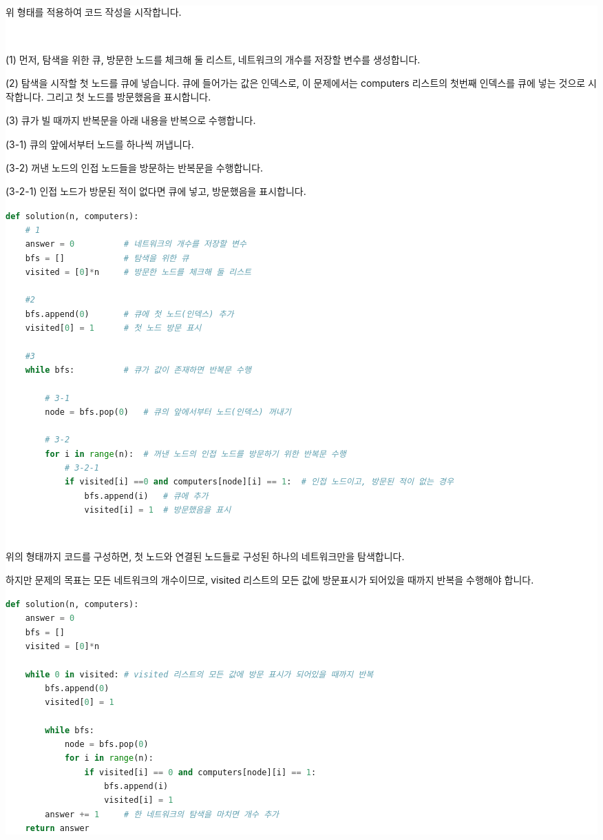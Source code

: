 위 형태를 적용하여 코드 작성을 시작합니다.

<br>

(1) 먼저, 탐색을 위한 큐, 방문한 노드를 체크해 둘 리스트, 네트워크의 개수를 저장할 변수를 생성합니다.

(2) 탐색을 시작할 첫 노드를 큐에 넣습니다. 큐에 들어가는 값은 인덱스로, 이 문제에서는 computers 리스트의 첫번째 인덱스를 큐에 넣는 것으로 시작합니다. 그리고 첫 노드를 방문했음을 표시합니다.

(3) 큐가 빌 때까지 반복문을 아래 내용을 반복으로 수행합니다.

(3-1) 큐의 앞에서부터 노드를 하나씩 꺼냅니다.

(3-2) 꺼낸 노드의 인접 노드들을 방문하는 반복문을 수행합니다.

(3-2-1) 인접 노드가 방문된 적이 없다면 큐에 넣고, 방문했음을 표시합니다.

```python
def solution(n, computers):
    # 1
    answer = 0			# 네트워크의 개수를 저장할 변수
    bfs = []			# 탐색을 위한 큐
    visited = [0]*n		# 방문한 노드를 체크해 둘 리스트
    
    #2
    bfs.append(0)		# 큐에 첫 노드(인덱스) 추가
    visited[0] = 1		# 첫 노드 방문 표시
    
    #3
    while bfs:			# 큐가 값이 존재하면 반복문 수행
        
        # 3-1
        node = bfs.pop(0)	# 큐의 앞에서부터 노드(인덱스) 꺼내기
        
        # 3-2
        for i in range(n):	# 꺼낸 노드의 인접 노드를 방문하기 위한 반복문 수행
            # 3-2-1
            if visited[i] ==0 and computers[node][i] == 1:	# 인접 노드이고, 방문된 적이 없는 경우 
                bfs.append(i)	# 큐에 추가
                visited[i] = 1	# 방문했음을 표시
```

<br>

위의 형태까지 코드를 구성하면, 첫 노드와 연결된 노드들로 구성된 하나의 네트워크만을 탐색합니다. 

하지만 문제의 목표는 모든 네트워크의 개수이므로, visited 리스트의 모든 값에 방문표시가 되어있을 때까지 반복을 수행해야 합니다.

```python
def solution(n, computers):
    answer = 0
    bfs = []
    visited = [0]*n              
                
    while 0 in visited:	# visited 리스트의 모든 값에 방문 표시가 되어있을 때까지 반복
        bfs.append(0)
        visited[0] = 1
        
        while bfs:
            node = bfs.pop(0)
            for i in range(n):
                if visited[i] == 0 and computers[node][i] == 1:
                    bfs.append(i)
                    visited[i] = 1
        answer += 1		# 한 네트워크의 탐색을 마치면 개수 추가 
    return answer
```

